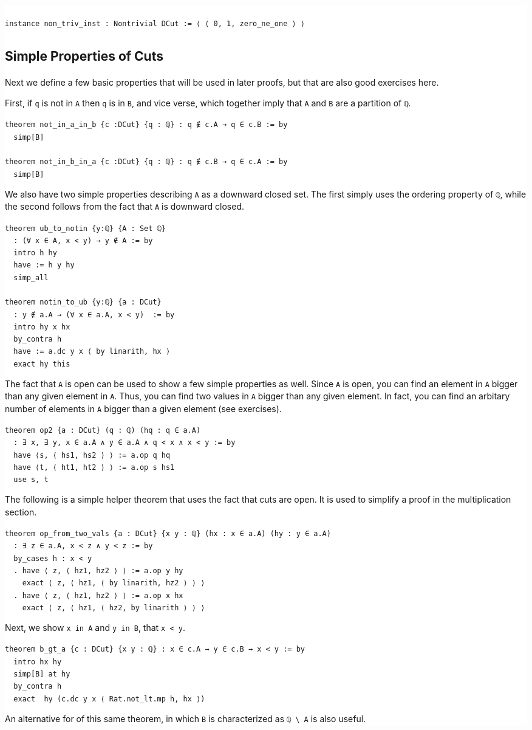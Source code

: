 ```lean

instance non_triv_inst : Nontrivial DCut := ⟨ ⟨ 0, 1, zero_ne_one ⟩ ⟩
```
 ## Simple Properties of Cuts

Next we define a few basic properties that will be used in later proofs, but that are also good exercises here.

First, if `q` is not in `A` then `q` is in `B`, and vice verse, which together imply that `A` and `B` are a partition of `ℚ`.  
```lean
theorem not_in_a_in_b {c :DCut} {q : ℚ} : q ∉ c.A → q ∈ c.B := by
  simp[B]

theorem not_in_b_in_a {c :DCut} {q : ℚ} : q ∉ c.B → q ∈ c.A := by
  simp[B]
```
 We also have two simple properties describing `A` as a downward closed set. The first simply uses the ordering property of `ℚ`, while the second follows from the fact that `A` is downward closed. 
```lean
theorem ub_to_notin {y:ℚ} {A : Set ℚ}
  : (∀ x ∈ A, x < y) → y ∉ A := by
  intro h hy
  have := h y hy
  simp_all

theorem notin_to_ub {y:ℚ} {a : DCut}
  : y ∉ a.A → (∀ x ∈ a.A, x < y)  := by
  intro hy x hx
  by_contra h
  have := a.dc y x ⟨ by linarith, hx ⟩
  exact hy this
```
 The fact that `A` is open can be used to show a few simple properties as well. Since `A` is open, you can find an element in `A` bigger than any given element in `A`. Thus, you can find two values in `A` bigger than any given element. In fact, you can find an arbitary number of elements in `A` bigger than a given element (see exercises).  
```lean
theorem op2 {a : DCut} (q : ℚ) (hq : q ∈ a.A)
  : ∃ x, ∃ y, x ∈ a.A ∧ y ∈ a.A ∧ q < x ∧ x < y := by
  have ⟨s, ⟨ hs1, hs2 ⟩ ⟩ := a.op q hq
  have ⟨t, ⟨ ht1, ht2 ⟩ ⟩ := a.op s hs1
  use s, t
```
 The following is a simple helper theorem that uses the fact that cuts are open. It is used to simplify a proof in the multiplication section. 
```lean
theorem op_from_two_vals {a : DCut} {x y : ℚ} (hx : x ∈ a.A) (hy : y ∈ a.A)
  : ∃ z ∈ a.A, x < z ∧ y < z := by
  by_cases h : x < y
  . have ⟨ z, ⟨ hz1, hz2 ⟩ ⟩ := a.op y hy
    exact ⟨ z, ⟨ hz1, ⟨ by linarith, hz2 ⟩ ⟩ ⟩
  . have ⟨ z, ⟨ hz1, hz2 ⟩ ⟩ := a.op x hx
    exact ⟨ z, ⟨ hz1, ⟨ hz2, by linarith ⟩ ⟩ ⟩
```
 Next, we show  `x in A` and `y in B`, that `x < y`. 
```lean
theorem b_gt_a {c : DCut} {x y : ℚ} : x ∈ c.A → y ∈ c.B → x < y := by
  intro hx hy
  simp[B] at hy
  by_contra h
  exact  hy (c.dc y x ⟨ Rat.not_lt.mp h, hx ⟩)
```
 An alternative for of this same theorem, in which `B` is characterized as `ℚ \ A` is also useful. 
```lean
```